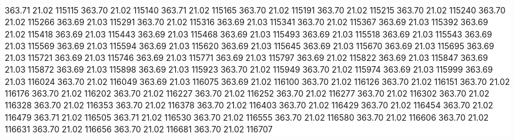 363.71 21.02 115115
363.70 21.02 115140
363.71 21.02 115165
363.70 21.02 115191
363.70 21.02 115215
363.70 21.02 115240
363.70 21.02 115266
363.69 21.03 115291
363.70 21.02 115316
363.69 21.03 115341
363.70 21.02 115367
363.69 21.03 115392
363.69 21.02 115418
363.69 21.03 115443
363.69 21.03 115468
363.69 21.03 115493
363.69 21.03 115518
363.69 21.03 115543
363.69 21.03 115569
363.69 21.03 115594
363.69 21.03 115620
363.69 21.03 115645
363.69 21.03 115670
363.69 21.03 115695
363.69 21.03 115721
363.69 21.03 115746
363.69 21.03 115771
363.69 21.03 115797
363.69 21.02 115822
363.69 21.03 115847
363.69 21.03 115872
363.69 21.03 115898
363.69 21.03 115923
363.70 21.02 115949
363.70 21.02 115974
363.69 21.03 115999
363.69 21.03 116024
363.70 21.02 116049
363.69 21.03 116075
363.69 21.02 116100
363.70 21.02 116126
363.70 21.02 116151
363.70 21.02 116176
363.70 21.02 116202
363.70 21.02 116227
363.70 21.02 116252
363.70 21.02 116277
363.70 21.02 116302
363.70 21.02 116328
363.70 21.02 116353
363.70 21.02 116378
363.70 21.02 116403
363.70 21.02 116429
363.70 21.02 116454
363.70 21.02 116479
363.71 21.02 116505
363.71 21.02 116530
363.70 21.02 116555
363.70 21.02 116580
363.70 21.02 116606
363.70 21.02 116631
363.70 21.02 116656
363.70 21.02 116681
363.70 21.02 116707